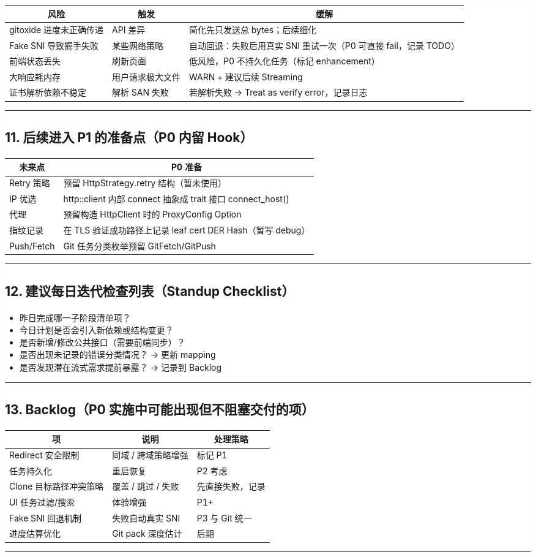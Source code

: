 | 风险 | 触发 | 缓解 |
|------|------|------|
| gitoxide 进度未正确传递 | API 差异 | 简化先只发送总 bytes；后续细化 |
| Fake SNI 导致握手失败 | 某些网络策略 | 自动回退：失败后用真实 SNI 重试一次（P0 可直接 fail，记录 TODO） |
| 前端状态丢失 | 刷新页面 | 低风险，P0 不持久化任务（标记 enhancement） |
| 大响应耗内存 | 用户请求极大文件 | WARN + 建议后续 Streaming |
| 证书解析依赖不稳定 | 解析 SAN 失败 | 若解析失败 -> Treat as verify error，记录日志 |

---

## 11. 后续进入 P1 的准备点（P0 内留 Hook）

| 未来点 | P0 准备 |
|--------|---------|
| Retry 策略 | 预留 HttpStrategy.retry 结构（暂未使用） |
| IP 优选 | http::client 内部 connect 抽象成 trait 接口 connect_host() |
| 代理 | 预留构造 HttpClient 时的 ProxyConfig Option |
| 指纹记录 | 在 TLS 验证成功路径上记录 leaf cert DER Hash（暂写 debug） |
| Push/Fetch | Git 任务分类枚举预留 GitFetch/GitPush |

---

## 12. 建议每日迭代检查列表（Standup Checklist）

- 昨日完成哪一子阶段清单项？
- 今日计划是否会引入新依赖或结构变更？
- 是否新增/修改公共接口（需要前端同步）？
- 是否出现未记录的错误分类情况？ → 更新 mapping
- 是否发现潜在流式需求提前暴露？ → 记录到 Backlog

---

## 13. Backlog（P0 实施中可能出现但不阻塞交付的项）

| 项 | 说明 | 处理策略 |
|----|------|----------|
| Redirect 安全限制 | 同域 / 跨域策略增强 | 标记 P1 |
| 任务持久化 | 重启恢复 | P2 考虑 |
| Clone 目标路径冲突策略 | 覆盖 / 跳过 / 失败 | 先直接失败，记录 |
| UI 任务过滤/搜索 | 体验增强 | P1+ |
| Fake SNI 回退机制 | 失败自动真实 SNI | P3 与 Git 统一 |
| 进度估算优化 | Git pack 深度估计 | 后期 |

---